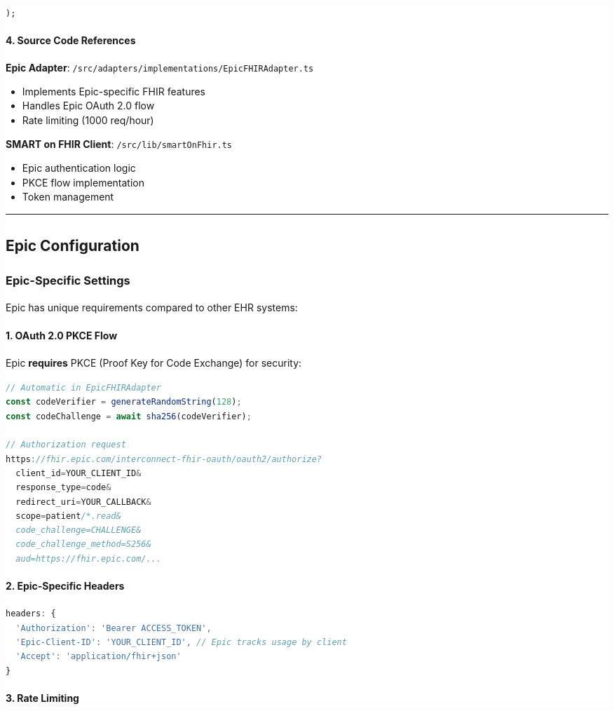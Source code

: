 ```sql
);
```

#### 4. Source Code References

**Epic Adapter**: `/src/adapters/implementations/EpicFHIRAdapter.ts`
- Implements Epic-specific FHIR features
- Handles Epic OAuth 2.0 flow
- Rate limiting (1000 req/hour)

**SMART on FHIR Client**: `/src/lib/smartOnFhir.ts`
- Epic authentication logic
- PKCE flow implementation
- Token management

---

## Epic Configuration

### Epic-Specific Settings

Epic has unique requirements compared to other EHR systems:

#### 1. OAuth 2.0 PKCE Flow

Epic **requires** PKCE (Proof Key for Code Exchange) for security:

```typescript
// Automatic in EpicFHIRAdapter
const codeVerifier = generateRandomString(128);
const codeChallenge = await sha256(codeVerifier);

// Authorization request
https://fhir.epic.com/interconnect-fhir-oauth/oauth2/authorize?
  client_id=YOUR_CLIENT_ID&
  response_type=code&
  redirect_uri=YOUR_CALLBACK&
  scope=patient/*.read&
  code_challenge=CHALLENGE&
  code_challenge_method=S256&
  aud=https://fhir.epic.com/...
```

#### 2. Epic-Specific Headers

```typescript
headers: {
  'Authorization': 'Bearer ACCESS_TOKEN',
  'Epic-Client-ID': 'YOUR_CLIENT_ID', // Epic tracks usage by client
  'Accept': 'application/fhir+json'
}
```

#### 3. Rate Limiting
